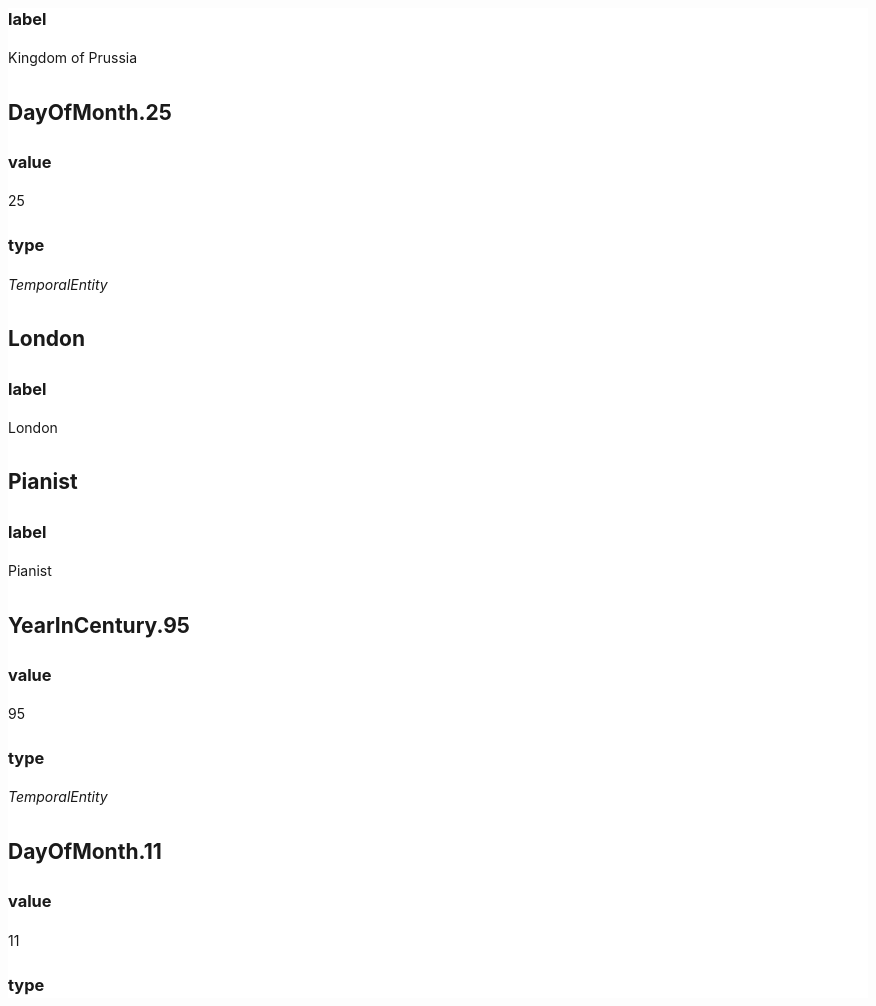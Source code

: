 ### label


Kingdom of Prussia

## DayOfMonth.25

### value


25

### type


*TemporalEntity*

## London

### label


London

## Pianist

### label


Pianist

## YearInCentury.95

### value


95

### type


*TemporalEntity*

## DayOfMonth.11

### value


11

### type

